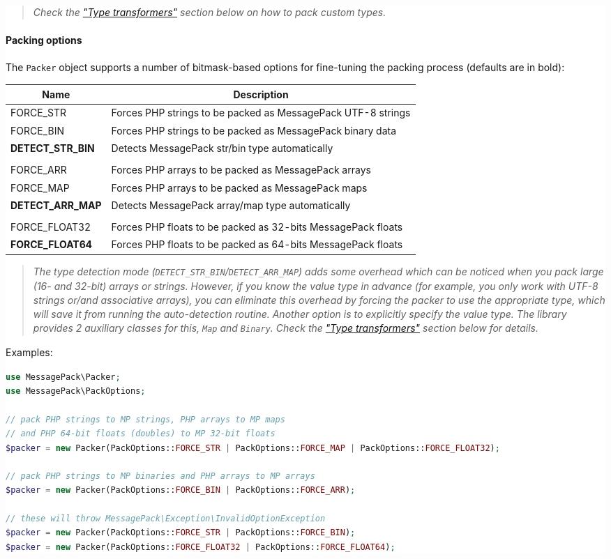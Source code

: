 > *Check the ["Type transformers"](#type-transformers) section below on how to pack custom types.*


#### Packing options

The `Packer` object supports a number of bitmask-based options for fine-tuning the packing 
process (defaults are in bold):

| Name               | Description                                                   |
| ------------------ | ------------------------------------------------------------- |
| FORCE_STR          | Forces PHP strings to be packed as MessagePack UTF-8 strings  |
| FORCE_BIN          | Forces PHP strings to be packed as MessagePack binary data    |
| **DETECT_STR_BIN** | Detects MessagePack str/bin type automatically                |
|                    |                                                               |
| FORCE_ARR          | Forces PHP arrays to be packed as MessagePack arrays          |
| FORCE_MAP          | Forces PHP arrays to be packed as MessagePack maps            |
| **DETECT_ARR_MAP** | Detects MessagePack array/map type automatically              |
|                    |                                                               |
| FORCE_FLOAT32      | Forces PHP floats to be packed as 32-bits MessagePack floats  |
| **FORCE_FLOAT64**  | Forces PHP floats to be packed as 64-bits MessagePack floats  |

> *The type detection mode (`DETECT_STR_BIN`/`DETECT_ARR_MAP`) adds some overhead which can be noticed when you pack 
> large (16- and 32-bit) arrays or strings. However, if you know the value type in advance (for example, you only 
> work with UTF-8 strings or/and associative arrays), you can eliminate this overhead by forcing the packer to use 
> the appropriate type, which will save it from running the auto-detection routine. Another option is to explicitly 
> specify the value type. The library provides 2 auxiliary classes for this, `Map` and `Binary`.
> Check the ["Type transformers"](#type-transformers) section below for details.*

Examples:

```php
use MessagePack\Packer;
use MessagePack\PackOptions;

// pack PHP strings to MP strings, PHP arrays to MP maps 
// and PHP 64-bit floats (doubles) to MP 32-bit floats
$packer = new Packer(PackOptions::FORCE_STR | PackOptions::FORCE_MAP | PackOptions::FORCE_FLOAT32);

// pack PHP strings to MP binaries and PHP arrays to MP arrays
$packer = new Packer(PackOptions::FORCE_BIN | PackOptions::FORCE_ARR);

// these will throw MessagePack\Exception\InvalidOptionException
$packer = new Packer(PackOptions::FORCE_STR | PackOptions::FORCE_BIN);
$packer = new Packer(PackOptions::FORCE_FLOAT32 | PackOptions::FORCE_FLOAT64);
```
